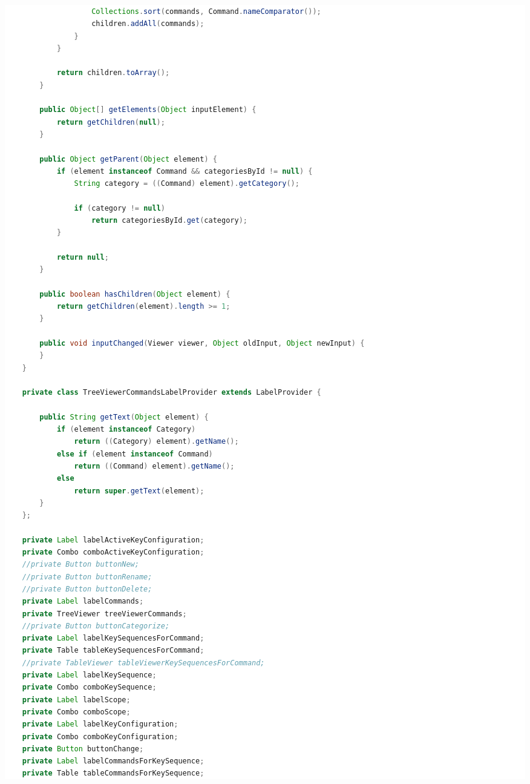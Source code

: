 ```java
					Collections.sort(commands, Command.nameComparator());
					children.addAll(commands);
				}									
			}
				
			return children.toArray();
		}

		public Object[] getElements(Object inputElement) {
			return getChildren(null);
		}

		public Object getParent(Object element) {
			if (element instanceof Command && categoriesById != null) {
				String category = ((Command) element).getCategory();
				
				if (category != null)
					return categoriesById.get(category);
			}

			return null;
		}

		public boolean hasChildren(Object element) {
			return getChildren(element).length >= 1;
		}			

		public void inputChanged(Viewer viewer, Object oldInput, Object newInput) {
		}
	}
		
	private class TreeViewerCommandsLabelProvider extends LabelProvider {			

		public String getText(Object element) {
			if (element instanceof Category)
				return ((Category) element).getName();
			else if (element instanceof Command)
				return ((Command) element).getName();
			else 				
				return super.getText(element);
		}						
	};

	private Label labelActiveKeyConfiguration; 
	private Combo comboActiveKeyConfiguration;
	//private Button buttonNew; 
	//private Button buttonRename;
	//private Button buttonDelete;
	private Label labelCommands;
	private TreeViewer treeViewerCommands;
	//private Button buttonCategorize;
	private Label labelKeySequencesForCommand;
	private Table tableKeySequencesForCommand;
	//private TableViewer tableViewerKeySequencesForCommand;	
	private Label labelKeySequence;
	private Combo comboKeySequence;
	private Label labelScope; 
	private Combo comboScope;
	private Label labelKeyConfiguration; 
	private Combo comboKeyConfiguration;
	private Button buttonChange;
	private Label labelCommandsForKeySequence;
	private Table tableCommandsForKeySequence;
```